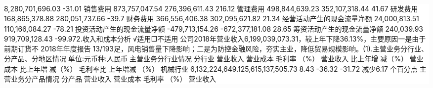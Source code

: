 8,280,701,696.03
-31.01
销售费用
873,757,047.54
276,396,611.43
216.12
管理费用
498,844,639.23
352,107,318.44
41.67
研发费用
168,865,378.88
280,051,737.66
-39.7
财务费用
366,556,406.38
302,095,621.82
21.34
经营活动产生的现金流量净额
24,000,813.51
110,166,084.27
-78.21
投资活动产生的现金流量净额
-479,713,154.26
-672,377,181.08
28.65
筹资活动产生的现金流量净额
240,039.93
919,709,128.43
-99.972.收入和成本分析
√适用□不适用
公司2018年营业收入6,199,039,073.31，较上年下降36.13%，主要原因一是由于前期订货不
2018年年度报告
13/193足，风电销售量下降影响；二是为防控金融风险，夯实主业，降低贸易规模影响。(1).主营业务分行业、分产品、分地区情况
单位:元币种:人民币
主营业务分行业情况
分行业
营业收入
营业成本
毛利率
（%）
营业收入
比上年增
减（%）
营业成本
比上年增
减（%）
毛利率比
上年增减
（%）
机械行业
6,132,224,649.125,615,137,505.73
8.43
-36.32
-31.72
减少6.17
个百分点
主营业务分产品情况
分产品
营业收入
营业成本
毛利率
（%）
营业收入